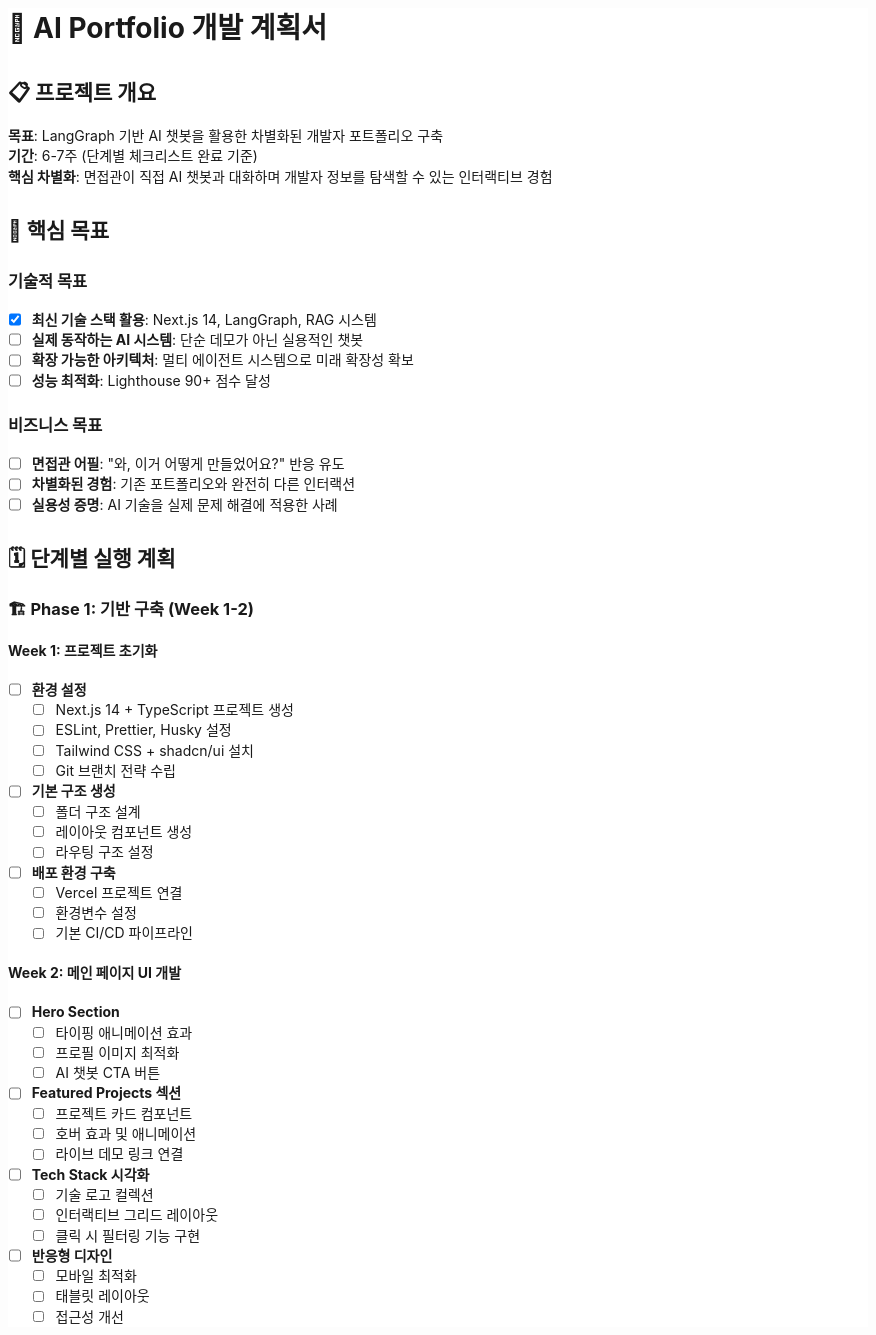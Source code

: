 # 🚀 AI Portfolio 개발 계획서

## 📋 프로젝트 개요

**목표**: LangGraph 기반 AI 챗봇을 활용한 차별화된 개발자 포트폴리오 구축  
**기간**: 6-7주 (단계별 체크리스트 완료 기준)  
**핵심 차별화**: 면접관이 직접 AI 챗봇과 대화하며 개발자 정보를 탐색할 수 있는 인터랙티브 경험

## 🎯 핵심 목표

### 기술적 목표
- [x] **최신 기술 스택 활용**: Next.js 14, LangGraph, RAG 시스템
- [ ] **실제 동작하는 AI 시스템**: 단순 데모가 아닌 실용적인 챗봇
- [ ] **확장 가능한 아키텍처**: 멀티 에이전트 시스템으로 미래 확장성 확보
- [ ] **성능 최적화**: Lighthouse 90+ 점수 달성

### 비즈니스 목표
- [ ] **면접관 어필**: "와, 이거 어떻게 만들었어요?" 반응 유도
- [ ] **차별화된 경험**: 기존 포트폴리오와 완전히 다른 인터랙션
- [ ] **실용성 증명**: AI 기술을 실제 문제 해결에 적용한 사례

## 🗓️ 단계별 실행 계획

### 🏗️ Phase 1: 기반 구축 (Week 1-2)

#### Week 1: 프로젝트 초기화
- [ ] **환경 설정**
  - [ ] Next.js 14 + TypeScript 프로젝트 생성
  - [ ] ESLint, Prettier, Husky 설정
  - [ ] Tailwind CSS + shadcn/ui 설치
  - [ ] Git 브랜치 전략 수립
- [ ] **기본 구조 생성**
  - [ ] 폴더 구조 설계
  - [ ] 레이아웃 컴포넌트 생성
  - [ ] 라우팅 구조 설정
- [ ] **배포 환경 구축**
  - [ ] Vercel 프로젝트 연결
  - [ ] 환경변수 설정
  - [ ] 기본 CI/CD 파이프라인

#### Week 2: 메인 페이지 UI 개발
- [ ] **Hero Section**
  - [ ] 타이핑 애니메이션 효과
  - [ ] 프로필 이미지 최적화
  - [ ] AI 챗봇 CTA 버튼
- [ ] **Featured Projects 섹션**
  - [ ] 프로젝트 카드 컴포넌트
  - [ ] 호버 효과 및 애니메이션
  - [ ] 라이브 데모 링크 연결
- [ ] **Tech Stack 시각화**
  - [ ] 기술 로고 컬렉션
  - [ ] 인터랙티브 그리드 레이아웃
  - [ ] 클릭 시 필터링 기능 구현
- [ ] **반응형 디자인**
  - [ ] 모바일 최적화
  - [ ] 태블릿 레이아웃
  - [ ] 접근성 개선

